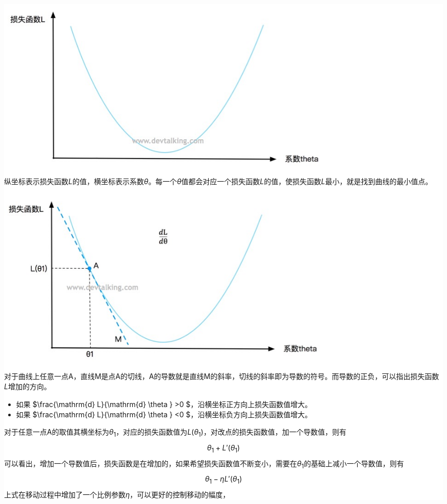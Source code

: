 <img src="https://raw.githubusercontent.com/hughxusu/lesson-ai/develop/images/base/8b3433626c22d7f31a236492458a58e0.jpg" style="zoom:90%;" />

纵坐标表示损失函数$L$的值，横坐标表示系数$\theta$。每一个$\theta$值都会对应一个损失函数$L$的值，使损失函数$L$​最小，就是找到曲线的最小值点。

<img src="https://raw.githubusercontent.com/hughxusu/lesson-ai/develop/images/base/7d33b5dbd153029338804e42063e7dae.jpg" style="zoom:90%;" />

对于曲线上任意一点A，直线M是点A的切线，A的导数就是直线M的斜率，切线的斜率即为导数的符号。而导数的正负，可以指出损失函数$L$增加的方向。

* 如果 $\frac{\mathrm{d} L}{\mathrm{d} \theta } >0 $，沿横坐标正方向上损失函数值增大。
* 如果 $\frac{\mathrm{d} L}{\mathrm{d} \theta } <0 $，沿横坐标负方向上损失函数值增大。

对于任意一点A的取值其横坐标为$\theta_1$，对应的损失函数值为$L(\theta_1)$​，对改点的损失函数值，加一个导数值，则有
$$
\theta_1 + {L}' (\theta_1)
$$
可以看出，增加一个导数值后，损失函数是在增加的，如果希望损失函数值不断变小，需要在$\theta_1$的基础上减小一个导数值，则有
$$
\theta_1 - \eta  {L}' (\theta_1)
$$
上式在移动过程中增加了一个比例参数$\eta$，可以更好的控制移动的幅度，

